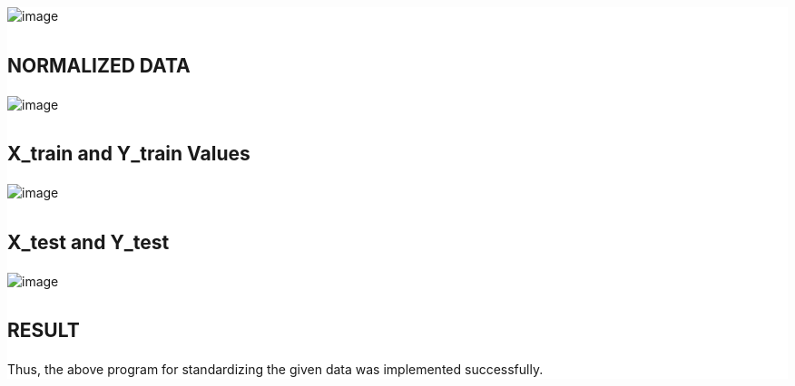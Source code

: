 <img width="344" alt="image" src="https://user-images.githubusercontent.com/113534309/230764594-d18ec30f-8a24-4ff8-a4a9-78173afec722.png">

## NORMALIZED DATA

<img width="382" alt="image" src="https://user-images.githubusercontent.com/113534309/230764627-897fa567-5136-4a7f-b585-9260b3048bf8.png">

## X_train and Y_train Values

<img width="336" alt="image" src="https://user-images.githubusercontent.com/113534309/230764666-ea4d6cf5-7c90-400c-a340-5805578ab626.png">

## X_test and Y_test

<img width="351" alt="image" src="https://user-images.githubusercontent.com/113534309/230764701-babf87c6-56a4-4de0-a7d4-c130e5a2799c.png">


## RESULT
Thus, the above program for standardizing the given data was implemented successfully.
